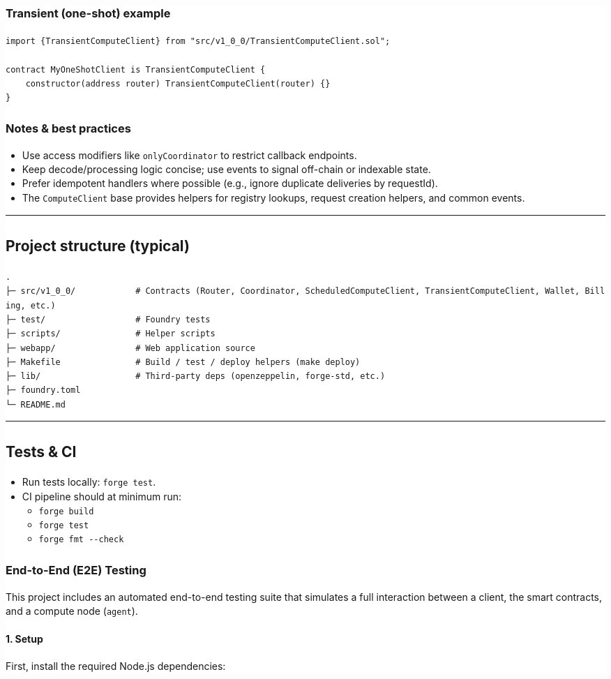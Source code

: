 ### Transient (one-shot) example

```solidity
import {TransientComputeClient} from "src/v1_0_0/TransientComputeClient.sol";

contract MyOneShotClient is TransientComputeClient {
    constructor(address router) TransientComputeClient(router) {}
}
```

### Notes & best practices

- Use access modifiers like `onlyCoordinator` to restrict callback endpoints.
- Keep decode/processing logic concise; use events to signal off-chain or indexable state.
- Prefer idempotent handlers where possible (e.g., ignore duplicate deliveries by requestId).
- The `ComputeClient` base provides helpers for registry lookups, request creation helpers, and common events.

---

## Project structure (typical)

```
.
├─ src/v1_0_0/            # Contracts (Router, Coordinator, ScheduledComputeClient, TransientComputeClient, Wallet, Billing, etc.)
├─ test/                  # Foundry tests
├─ scripts/               # Helper scripts
├─ webapp/                # Web application source
├─ Makefile               # Build / test / deploy helpers (make deploy)
├─ lib/                   # Third-party deps (openzeppelin, forge-std, etc.)
├─ foundry.toml
└─ README.md
```

---

## Tests & CI

- Run tests locally: `forge test`.
- CI pipeline should at minimum run:
    - `forge build`
    - `forge test`
    - `forge fmt --check`

### End-to-End (E2E) Testing

This project includes an automated end-to-end testing suite that simulates a full interaction between a client, the smart contracts, and a compute node (`agent`).

#### 1. Setup

First, install the required Node.js dependencies:
